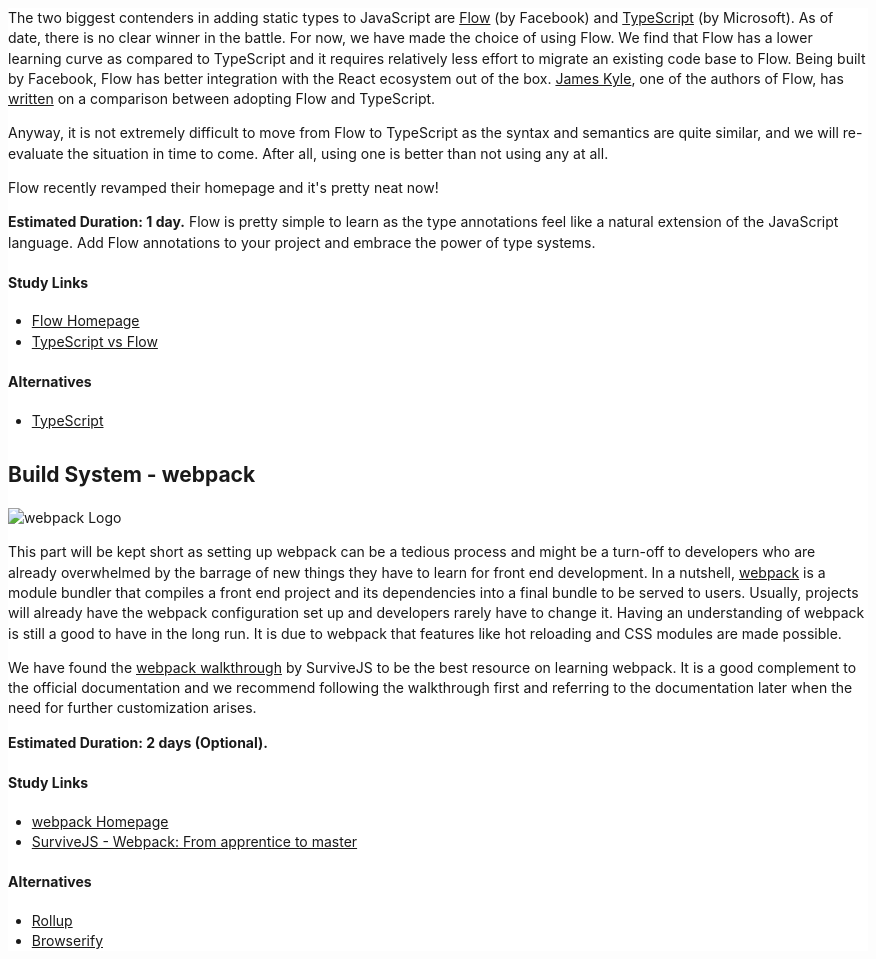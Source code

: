 The two biggest contenders in adding static types to JavaScript are [Flow](https://flow.org/) (by Facebook) and [TypeScript](https://www.typescriptlang.org/) (by Microsoft). As of date, there is no clear winner in the battle. For now, we have made the choice of using Flow. We find that Flow has a lower learning curve as compared to TypeScript and it requires relatively less effort to migrate an existing code base to Flow. Being built by Facebook, Flow has better integration with the React ecosystem out of the box. [James Kyle](https://twitter.com/thejameskyle), one of the authors of Flow, has [written](http://thejameskyle.com/adopting-flow-and-typescript.html) on a comparison between adopting Flow and TypeScript.

Anyway, it is not extremely difficult to move from Flow to TypeScript as the syntax and semantics are quite similar, and we will re-evaluate the situation in time to come. After all, using one is better than not using any at all.

Flow recently revamped their homepage and it's pretty neat now!

**Estimated Duration: 1 day.** Flow is pretty simple to learn as the type annotations feel like a natural extension of the JavaScript language. Add Flow annotations to your project and embrace the power of type systems.

#### Study Links

- [Flow Homepage](https://flow.org/)
- [TypeScript vs Flow](https://github.com/niieani/typescript-vs-flowtype)

#### Alternatives

- [TypeScript](https://www.typescriptlang.org/)

## Build System - webpack

<img alt="webpack Logo" src="https://cdn.rawgit.com/grab/front-end-guide/master/images/webpack-logo.svg" width="256px" />

This part will be kept short as setting up webpack can be a tedious process and might be a turn-off to developers who are already overwhelmed by the barrage of new things they have to learn for front end development. In a nutshell, [webpack](https://webpack.js.org/) is a module bundler that compiles a front end project and its dependencies into a final bundle to be served to users. Usually, projects will already have the webpack configuration set up and developers rarely have to change it. Having an understanding of webpack is still a good to have in the long run. It is due to webpack that features like hot reloading and CSS modules are made possible.

We have found the [webpack walkthrough](https://survivejs.com/webpack/foreword/) by SurviveJS to be the best resource on learning webpack. It is a good complement to the official documentation and we recommend following the walkthrough first and referring to the documentation later when the need for further customization arises.

**Estimated Duration: 2 days (Optional).**

#### Study Links

- [webpack Homepage](https://webpack.js.org/)
- [SurviveJS - Webpack: From apprentice to master](https://survivejs.com/webpack/foreword/)

#### Alternatives

- [Rollup](https://rollupjs.org/)
- [Browserify](http://browserify.org/)
